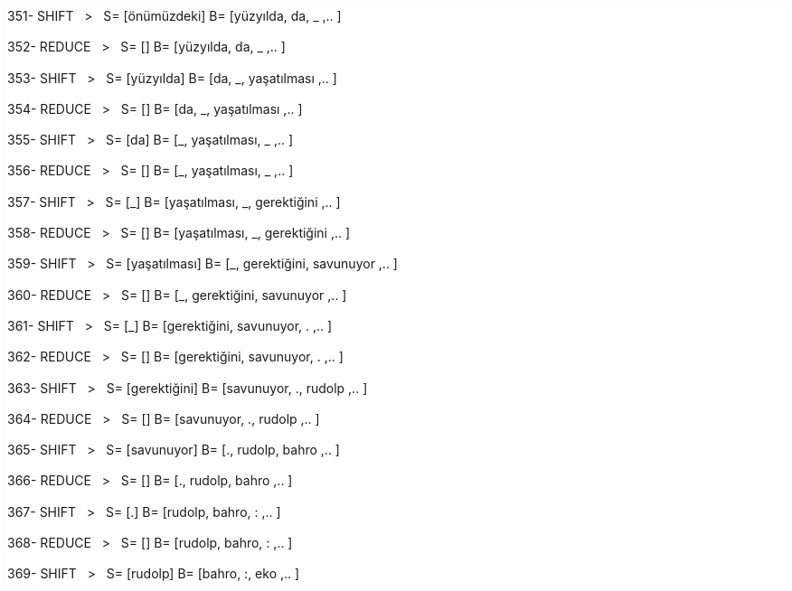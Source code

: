 351- SHIFT&nbsp;&nbsp;&nbsp;>&nbsp;&nbsp;&nbsp;S= [önümüzdeki]   B= [yüzyılda, da, _ ,.. ]



352- REDUCE&nbsp;&nbsp;&nbsp;>&nbsp;&nbsp;&nbsp;S= []   B= [yüzyılda, da, _ ,.. ]



353- SHIFT&nbsp;&nbsp;&nbsp;>&nbsp;&nbsp;&nbsp;S= [yüzyılda]   B= [da, _, yaşatılması ,.. ]



354- REDUCE&nbsp;&nbsp;&nbsp;>&nbsp;&nbsp;&nbsp;S= []   B= [da, _, yaşatılması ,.. ]



355- SHIFT&nbsp;&nbsp;&nbsp;>&nbsp;&nbsp;&nbsp;S= [da]   B= [_, yaşatılması, _ ,.. ]



356- REDUCE&nbsp;&nbsp;&nbsp;>&nbsp;&nbsp;&nbsp;S= []   B= [_, yaşatılması, _ ,.. ]



357- SHIFT&nbsp;&nbsp;&nbsp;>&nbsp;&nbsp;&nbsp;S= [_]   B= [yaşatılması, _, gerektiğini ,.. ]



358- REDUCE&nbsp;&nbsp;&nbsp;>&nbsp;&nbsp;&nbsp;S= []   B= [yaşatılması, _, gerektiğini ,.. ]



359- SHIFT&nbsp;&nbsp;&nbsp;>&nbsp;&nbsp;&nbsp;S= [yaşatılması]   B= [_, gerektiğini, savunuyor ,.. ]



360- REDUCE&nbsp;&nbsp;&nbsp;>&nbsp;&nbsp;&nbsp;S= []   B= [_, gerektiğini, savunuyor ,.. ]



361- SHIFT&nbsp;&nbsp;&nbsp;>&nbsp;&nbsp;&nbsp;S= [_]   B= [gerektiğini, savunuyor, . ,.. ]



362- REDUCE&nbsp;&nbsp;&nbsp;>&nbsp;&nbsp;&nbsp;S= []   B= [gerektiğini, savunuyor, . ,.. ]



363- SHIFT&nbsp;&nbsp;&nbsp;>&nbsp;&nbsp;&nbsp;S= [gerektiğini]   B= [savunuyor, ., rudolp ,.. ]



364- REDUCE&nbsp;&nbsp;&nbsp;>&nbsp;&nbsp;&nbsp;S= []   B= [savunuyor, ., rudolp ,.. ]



365- SHIFT&nbsp;&nbsp;&nbsp;>&nbsp;&nbsp;&nbsp;S= [savunuyor]   B= [., rudolp, bahro ,.. ]



366- REDUCE&nbsp;&nbsp;&nbsp;>&nbsp;&nbsp;&nbsp;S= []   B= [., rudolp, bahro ,.. ]



367- SHIFT&nbsp;&nbsp;&nbsp;>&nbsp;&nbsp;&nbsp;S= [.]   B= [rudolp, bahro, : ,.. ]



368- REDUCE&nbsp;&nbsp;&nbsp;>&nbsp;&nbsp;&nbsp;S= []   B= [rudolp, bahro, : ,.. ]



369- SHIFT&nbsp;&nbsp;&nbsp;>&nbsp;&nbsp;&nbsp;S= [rudolp]   B= [bahro, :, eko ,.. ]

